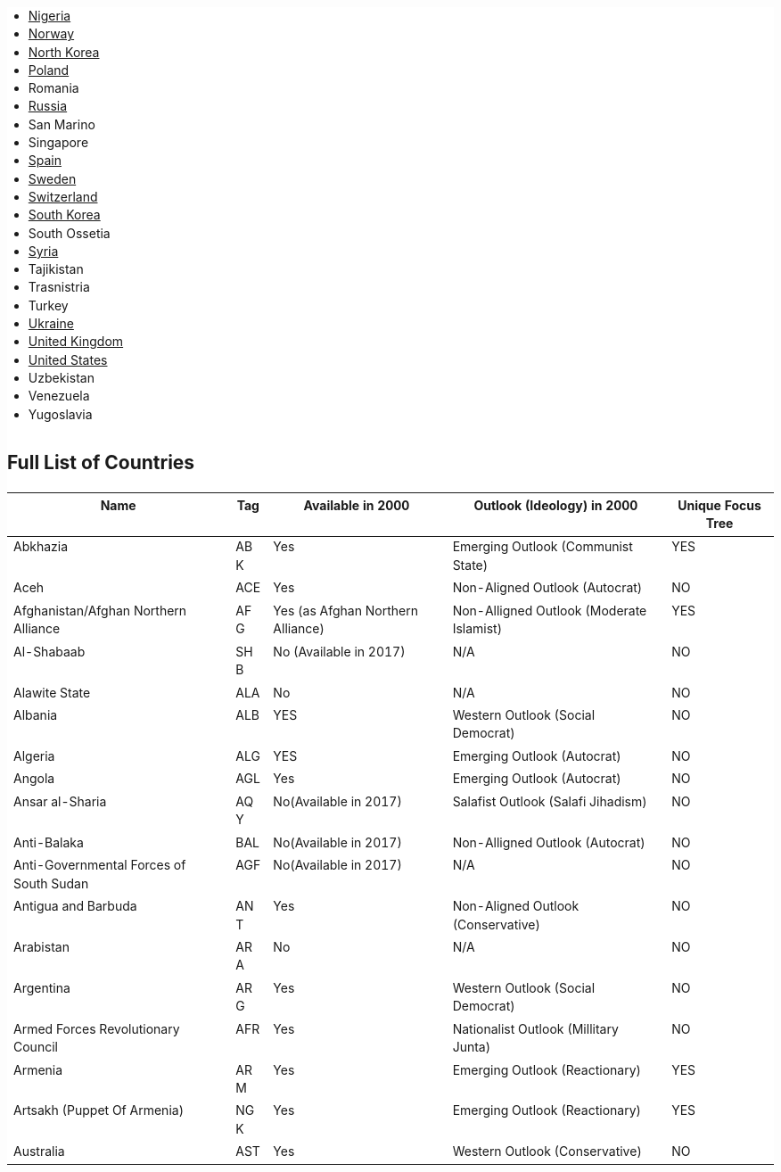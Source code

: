 - [Nigeria](https://gitlab.com/Millennium_Dawn/Millennium_Dawn/-/wikis/national-content/Nigeria)
- [Norway](https://gitlab.com/Millennium_Dawn/Millennium_Dawn/-/wikis/national-content/Norway)
- [North Korea](https://gitlab.com/Millennium_Dawn/Millennium_Dawn/-/wikis/national-content/North-Korea)
- [Poland](https://gitlab.com/Millennium_Dawn/Millennium_Dawn/-/wikis/national-content/Poland)
- Romania
- [Russia](https://gitlab.com/Millennium_Dawn/Millennium_Dawn/-/wikis/national-content/Russia)
- San Marino
- Singapore
- [Spain](https://gitlab.com/Millennium_Dawn/Millennium_Dawn/-/wikis/national-content/Spain)
- [Sweden](https://gitlab.com/Millennium_Dawn/Millennium_Dawn/-/wikis/national-content/Sweden)
- [Switzerland](https://gitlab.com/Millennium_Dawn/Millennium_Dawn/-/wikis/national-content/Switzerland)
- [South Korea](https://gitlab.com/Millennium_Dawn/Millennium_Dawn/-/wikis/national-content/South-Korea)
- South Ossetia
- [Syria](https://gitlab.com/Millennium_Dawn/Millennium_Dawn/-/wikis/national-content/Syria)
- Tajikistan
- Trasnistria
- Turkey
- [Ukraine](https://gitlab.com/Millennium_Dawn/Millennium_Dawn/-/wikis/national-content/Ukraine)
- [United Kingdom](https://gitlab.com/Millennium_Dawn/Millennium_Dawn/-/wikis/national-content/United-Kingdom)
- [United States](https://gitlab.com/Millennium_Dawn/Millennium_Dawn/-/wikis/national-content/United-States)
- Uzbekistan
- Venezuela
- Yugoslavia

## Full List of Countries

| Name | Tag | Available in 2000| Outlook (Ideology) in 2000 | Unique Focus Tree |
| ------ | ------ | ------ | ------ | ------ |
|Abkhazia|   ABK  |   Yes  |   Emerging Outlook (Communist State) | YES |
|Aceh   |   ACE  |   Yes  |   Non-Aligned Outlook (Autocrat) | NO |
|Afghanistan/Afghan Northern Alliance | AFG | Yes (as Afghan Northern Alliance) |   Non-Alligned Outlook (Moderate Islamist)        |   YES  |
|Al-Shabaab |          SHB | No (Available in 2017) |   N/A     | NO |
|Alawite State |       ALA | No | N/A       | NO |
|Albania |             ALB | YES |   Western Outlook (Social Democrat) | NO |
|Algeria |             ALG | YES |   Emerging Outlook (Autocrat) | NO |
|Angola |              AGL|	Yes|	Emerging Outlook (Autocrat)| NO |
|Ansar al-Sharia|	AQY|	No(Available in 2017)|	Salafist Outlook (Salafi Jihadism)| NO |
|Anti-Balaka|	        BAL|	No(Available in 2017)|	Non-Alligned Outlook (Autocrat)	| NO |
|Anti-Governmental Forces of South Sudan| AGF |	No(Available in 2017)|	N/A	| NO |
|Antigua and Barbuda|   ANT|	Yes|   Non-Aligned Outlook (Conservative)| NO |
|Arabistan|	        ARA|	No| N/A	| NO |
|Argentina|	        ARG|	Yes|	Western Outlook (Social Democrat)| NO |
|Armed Forces Revolutionary Council|	AFR|	Yes|	Nationalist Outlook (Millitary Junta)	| NO |
|Armenia|	        ARM|	Yes|	Emerging Outlook (Reactionary)	| YES |
|Artsakh (Puppet Of Armenia)|	NGK|	Yes| Emerging Outlook (Reactionary)	| YES |
|Australia|	        AST|	Yes|	Western Outlook (Conservative)|	 NO |